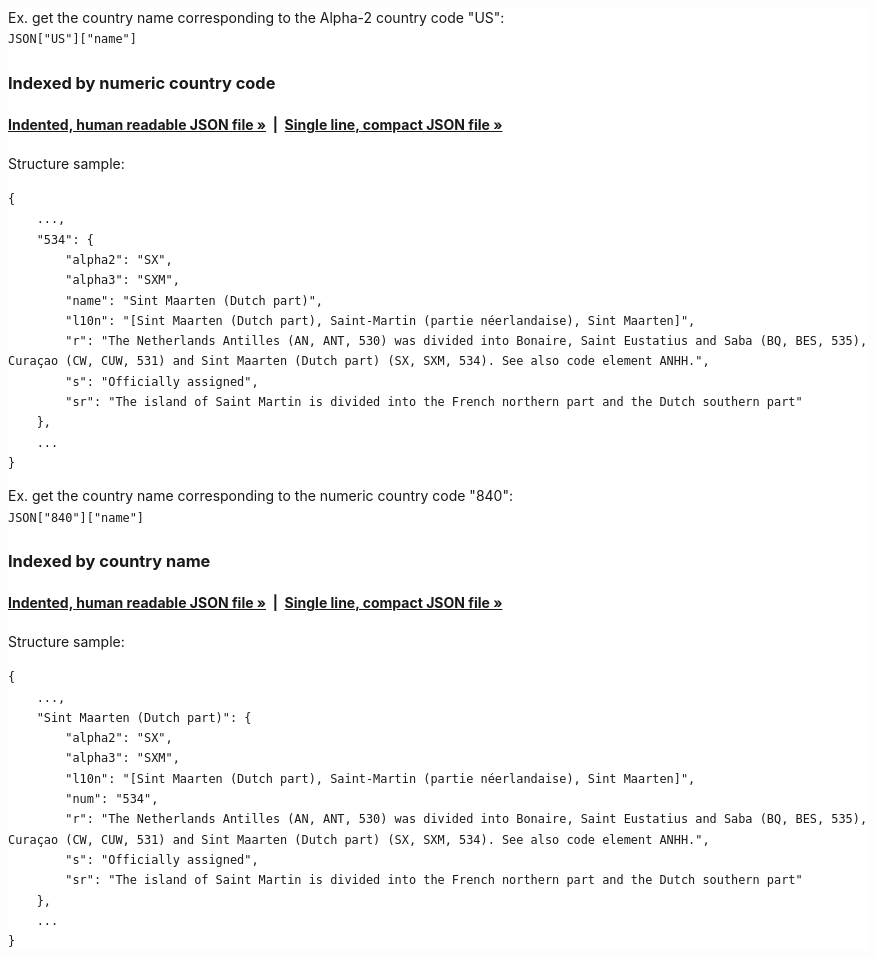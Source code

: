 Ex. get the country name corresponding to the Alpha-2 country code "US":\
`JSON["US"]["name"]`

### <a name="curated-num"></a>**Indexed by numeric country code**

#### [Indented, human readable JSON file »](https://github.com/zonicdoe/ISO-3166-Country-codes/Indented-lists/ISO-3166-ID-CURATED-NUM.json) &nbsp;**|**&nbsp; [Single line, compact JSON file »](https://github.com/zonicdoe/ISO-3166-Country-codes/Single-line-lists/ISO-3166-SL-CURATED-NUM.json)

Structure sample:
```
{
    ...,
    "534": {
        "alpha2": "SX",
        "alpha3": "SXM",
        "name": "Sint Maarten (Dutch part)",
        "l10n": "[Sint Maarten (Dutch part), Saint-Martin (partie néerlandaise), Sint Maarten]",
        "r": "The Netherlands Antilles (AN, ANT, 530) was divided into Bonaire, Saint Eustatius and Saba (BQ, BES, 535), Curaçao (CW, CUW, 531) and Sint Maarten (Dutch part) (SX, SXM, 534). See also code element ANHH.",
        "s": "Officially assigned",
        "sr": "The island of Saint Martin is divided into the French northern part and the Dutch southern part"
    },
    ...
}
```

Ex. get the country name corresponding to the numeric country code "840":\
`JSON["840"]["name"]`

### <a name="curated-name"></a>**Indexed by country name**

#### [Indented, human readable JSON file »](https://github.com/zonicdoe/ISO-3166-Country-codes/Indented-lists/ISO-3166-ID-CURATED-NAME.json) &nbsp;**|**&nbsp; [Single line, compact JSON file »](https://github.com/zonicdoe/ISO-3166-Country-codes/Single-line-lists/ISO-3166-SL-CURATED-NAME.json)

Structure sample:
```
{
    ...,
    "Sint Maarten (Dutch part)": {
        "alpha2": "SX",
        "alpha3": "SXM",
        "l10n": "[Sint Maarten (Dutch part), Saint-Martin (partie néerlandaise), Sint Maarten]",
        "num": "534",
        "r": "The Netherlands Antilles (AN, ANT, 530) was divided into Bonaire, Saint Eustatius and Saba (BQ, BES, 535), Curaçao (CW, CUW, 531) and Sint Maarten (Dutch part) (SX, SXM, 534). See also code element ANHH.",
        "s": "Officially assigned",
        "sr": "The island of Saint Martin is divided into the French northern part and the Dutch southern part"
    },
    ...
}
```
